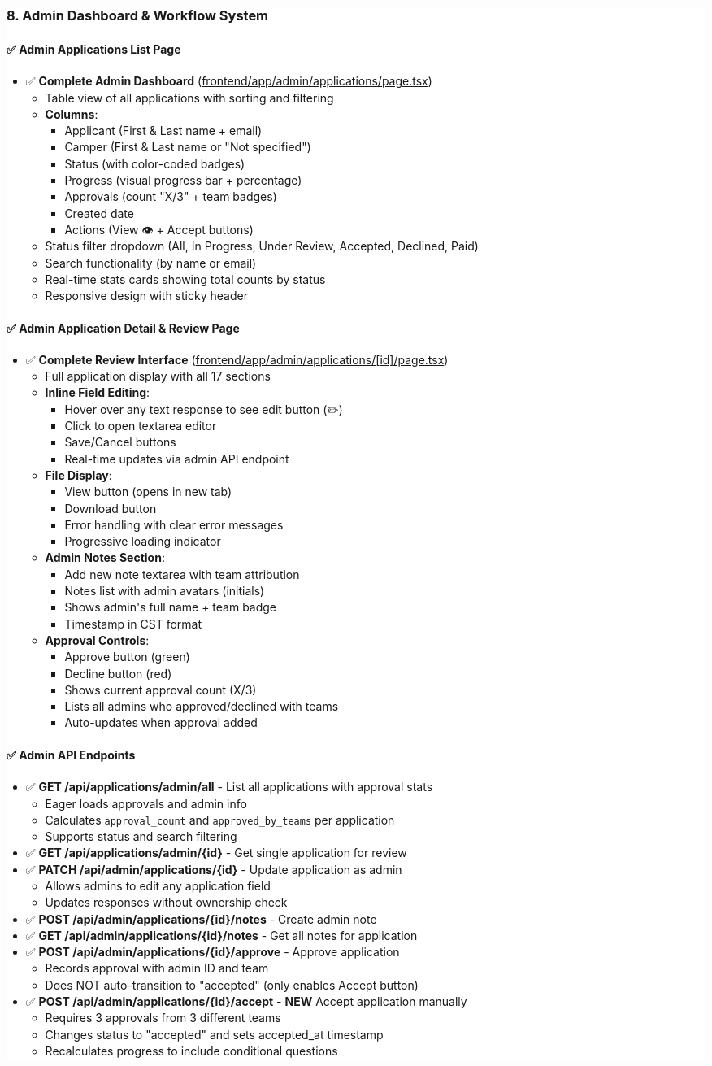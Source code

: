 ### 8. Admin Dashboard & Workflow System

#### ✅ Admin Applications List Page
- ✅ **Complete Admin Dashboard** ([frontend/app/admin/applications/page.tsx](frontend/app/admin/applications/page.tsx))
  - Table view of all applications with sorting and filtering
  - **Columns**:
    - Applicant (First & Last name + email)
    - Camper (First & Last name or "Not specified")
    - Status (with color-coded badges)
    - Progress (visual progress bar + percentage)
    - Approvals (count "X/3" + team badges)
    - Created date
    - Actions (View 👁️ + Accept buttons)
  - Status filter dropdown (All, In Progress, Under Review, Accepted, Declined, Paid)
  - Search functionality (by name or email)
  - Real-time stats cards showing total counts by status
  - Responsive design with sticky header

#### ✅ Admin Application Detail & Review Page
- ✅ **Complete Review Interface** ([frontend/app/admin/applications/[id]/page.tsx](frontend/app/admin/applications/[id]/page.tsx))
  - Full application display with all 17 sections
  - **Inline Field Editing**:
    - Hover over any text response to see edit button (✏️)
    - Click to open textarea editor
    - Save/Cancel buttons
    - Real-time updates via admin API endpoint
  - **File Display**:
    - View button (opens in new tab)
    - Download button
    - Error handling with clear error messages
    - Progressive loading indicator
  - **Admin Notes Section**:
    - Add new note textarea with team attribution
    - Notes list with admin avatars (initials)
    - Shows admin's full name + team badge
    - Timestamp in CST format
  - **Approval Controls**:
    - Approve button (green)
    - Decline button (red)
    - Shows current approval count (X/3)
    - Lists all admins who approved/declined with teams
    - Auto-updates when approval added

#### ✅ Admin API Endpoints
- ✅ **GET /api/applications/admin/all** - List all applications with approval stats
  - Eager loads approvals and admin info
  - Calculates `approval_count` and `approved_by_teams` per application
  - Supports status and search filtering
- ✅ **GET /api/applications/admin/{id}** - Get single application for review
- ✅ **PATCH /api/admin/applications/{id}** - Update application as admin
  - Allows admins to edit any application field
  - Updates responses without ownership check
- ✅ **POST /api/admin/applications/{id}/notes** - Create admin note
- ✅ **GET /api/admin/applications/{id}/notes** - Get all notes for application
- ✅ **POST /api/admin/applications/{id}/approve** - Approve application
  - Records approval with admin ID and team
  - Does NOT auto-transition to "accepted" (only enables Accept button)
- ✅ **POST /api/admin/applications/{id}/accept** - **NEW** Accept application manually
  - Requires 3 approvals from 3 different teams
  - Changes status to "accepted" and sets accepted_at timestamp
  - Recalculates progress to include conditional questions
